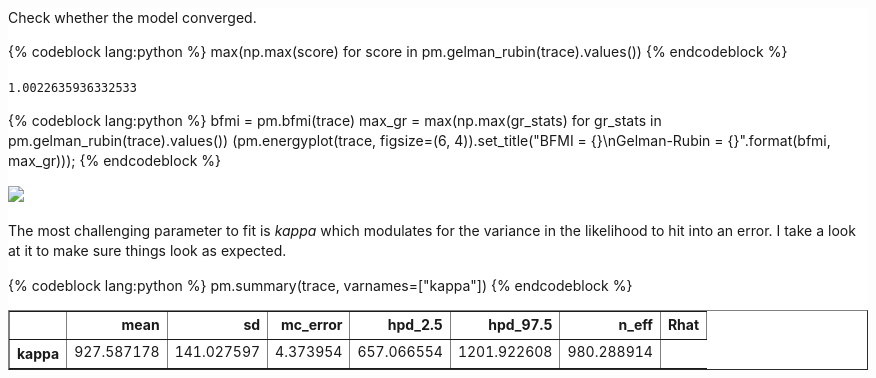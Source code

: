 
Check whether the model converged.


{% codeblock lang:python %}
max(np.max(score) for score in pm.gelman_rubin(trace).values())
{% endcodeblock %}




    1.0022635936332533




{% codeblock lang:python %}
bfmi = pm.bfmi(trace)
max_gr = max(np.max(gr_stats) for gr_stats in pm.gelman_rubin(trace).values())
(pm.energyplot(trace, figsize=(6, 4)).set_title("BFMI = {}\nGelman-Rubin = {}".format(bfmi, max_gr)));
{% endcodeblock %}


<img src="{{ root_url }}/images/mlb/energy.png" />

The most challenging parameter to fit is *kappa* which modulates for the variance in the likelihood to hit into an error. I take a look at it to make sure things look as expected.


{% codeblock lang:python %}
pm.summary(trace, varnames=["kappa"])
{% endcodeblock %}




<div>
<style scoped>
    .dataframe tbody tr th:only-of-type {
        vertical-align: middle;
    }

    .dataframe tbody tr th {
        vertical-align: top;
    }

    .dataframe thead th {
        text-align: right;
    }
</style>
<table border="1" class="dataframe">
  <thead>
    <tr style="text-align: right;">
      <th></th>
      <th>mean</th>
      <th>sd</th>
      <th>mc_error</th>
      <th>hpd_2.5</th>
      <th>hpd_97.5</th>
      <th>n_eff</th>
      <th>Rhat</th>
    </tr>
  </thead>
  <tbody>
    <tr>
      <th>kappa</th>
      <td>927.587178</td>
      <td>141.027597</td>
      <td>4.373954</td>
      <td>657.066554</td>
      <td>1201.922608</td>
      <td>980.288914</td>